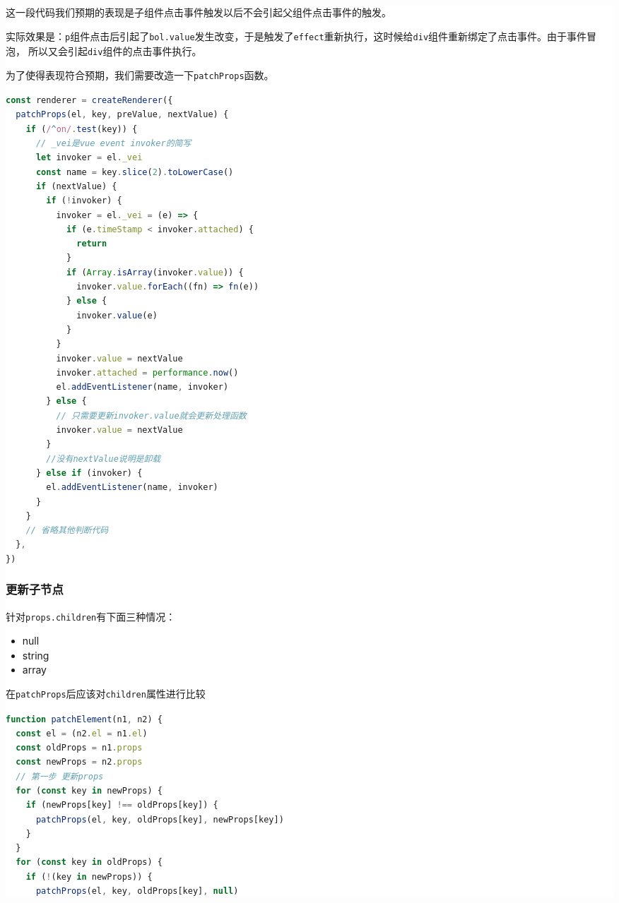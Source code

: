这一段代码我们预期的表现是子组件点击事件触发以后不会引起父组件点击事件的触发。

实际效果是：`p`组件点击后引起了`bol.value`发生改变，于是触发了`effect`重新执行，这时候给`div`组件重新绑定了点击事件。由于事件冒泡， 所以又会引起`div`组件的点击事件执行。

为了使得表现符合预期，我们需要改造一下`patchProps`函数。

```js
const renderer = createRenderer({
  patchProps(el, key, preValue, nextValue) {
    if (/^on/.test(key)) {
      // _vei是vue event invoker的简写
      let invoker = el._vei
      const name = key.slice(2).toLowerCase()
      if (nextValue) {
        if (!invoker) {
          invoker = el._vei = (e) => {
            if (e.timeStamp < invoker.attached) {
              return
            }
            if (Array.isArray(invoker.value)) {
              invoker.value.forEach((fn) => fn(e))
            } else {
              invoker.value(e)
            }
          }
          invoker.value = nextValue
          invoker.attached = performance.now()
          el.addEventListener(name, invoker)
        } else {
          // 只需要更新invoker.value就会更新处理函数
          invoker.value = nextValue
        }
        //没有nextValue说明是卸载
      } else if (invoker) {
        el.addEventListener(name, invoker)
      }
    }
    // 省略其他判断代码
  },
})
```

### 更新子节点

针对`props.children`有下面三种情况：

- null
- string
- array

在`patchProps`后应该对`children`属性进行比较

```js
function patchElement(n1, n2) {
  const el = (n2.el = n1.el)
  const oldProps = n1.props
  const newProps = n2.props
  // 第一步 更新props
  for (const key in newProps) {
    if (newProps[key] !== oldProps[key]) {
      patchProps(el, key, oldProps[key], newProps[key])
    }
  }
  for (const key in oldProps) {
    if (!(key in newProps)) {
      patchProps(el, key, oldProps[key], null)
```